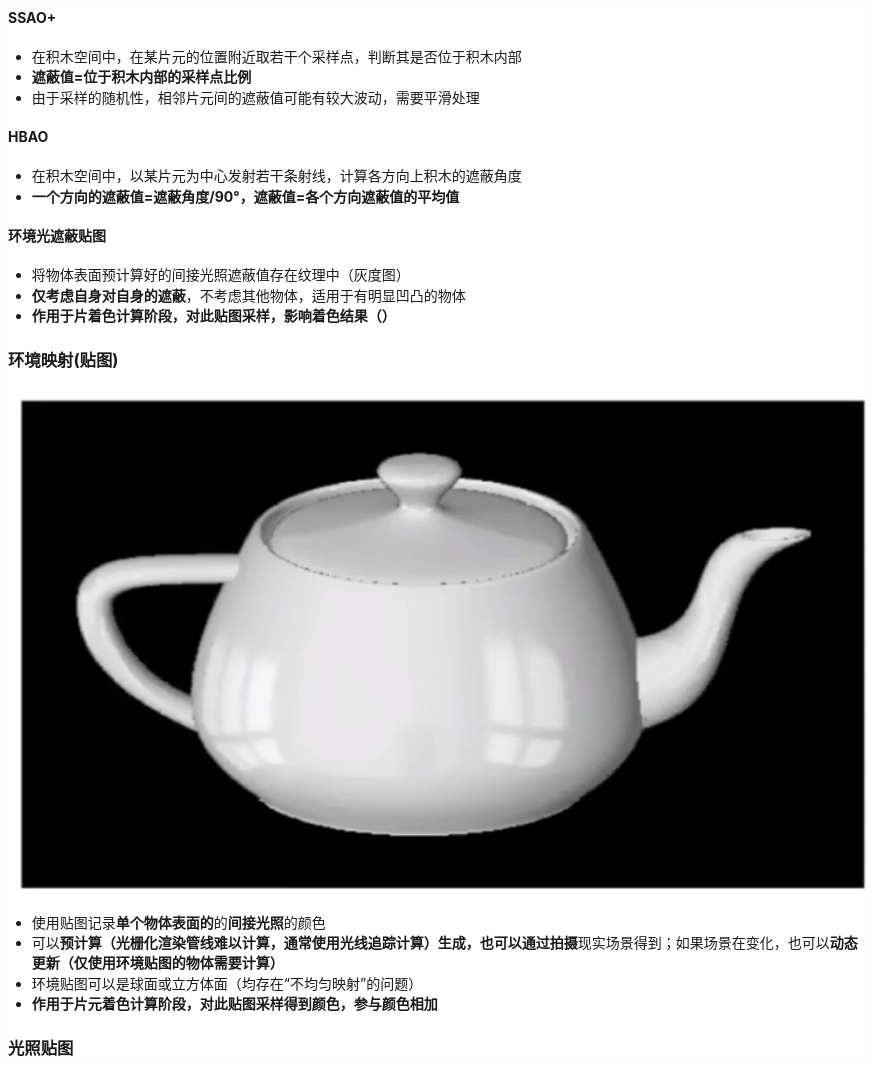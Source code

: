 #### SSAO+

- 在积木空间中，在某片元的位置附近取若干个采样点，判断其是否位于积木内部
- **遮蔽值=位于积木内部的采样点比例**
- 由于采样的随机性，相邻片元间的遮蔽值可能有较大波动，需要平滑处理

#### HBAO

- 在积木空间中，以某片元为中心发射若干条射线，计算各方向上积木的遮蔽角度
- **一个方向的遮蔽值=遮蔽角度/90°，遮蔽值=各个方向遮蔽值的平均值**

#### 环境光遮蔽贴图

- 将物体表面预计算好的间接光照遮蔽值存在纹理中（灰度图）
- **仅考虑自身对自身的遮蔽**，不考虑其他物体，适用于有明显凹凸的物体
- **作用于片着色计算阶段，对此贴图采样，影响着色结果（）**

### 环境映射(贴图)

![image-20240628150152372](image-20240628150152372.png)

- 使用贴图记录**单个物体表面的**的**间接光照**的颜色
- 可以**预计算（光栅化渲染管线难以计算，通常使用光线追踪计算）**生成，也可以通过**拍摄**现实场景得到；如果场景在变化，也可以**动态更新（仅使用环境贴图的物体需要计算）**
- 环境贴图可以是球面或立方体面（均存在“不均匀映射”的问题）
- **作用于片元着色计算阶段，对此贴图采样得到颜色，参与颜色相加**

### 光照贴图
